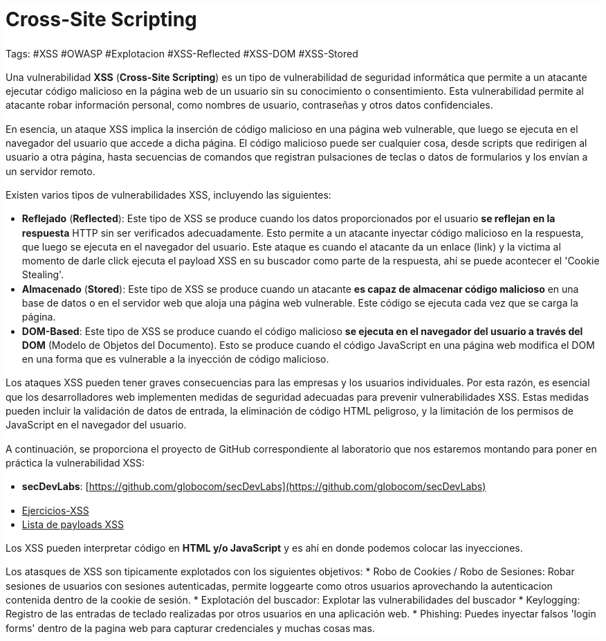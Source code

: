 # Cross-Site Scripting

Tags: #XSS #OWASP #Explotacion #XSS-Reflected #XSS-DOM #XSS-Stored

Una vulnerabilidad **XSS** (**Cross-Site Scripting**) es un tipo de vulnerabilidad de seguridad informática que permite a un atacante ejecutar código malicioso en la página web de un usuario sin su conocimiento o consentimiento. Esta vulnerabilidad permite al atacante robar información personal, como nombres de usuario, contraseñas y otros datos confidenciales.

En esencia, un ataque XSS implica la inserción de código malicioso en una página web vulnerable, que luego se ejecuta en el navegador del usuario que accede a dicha página. El código malicioso puede ser cualquier cosa, desde scripts que redirigen al usuario a otra página, hasta secuencias de comandos que registran pulsaciones de teclas o datos de formularios y los envían a un servidor remoto.

Existen varios tipos de vulnerabilidades XSS, incluyendo las siguientes:

-   **Reflejado** (**Reflected**): Este tipo de XSS se produce cuando los datos proporcionados por el usuario **se reflejan en la respuesta** HTTP sin ser verificados adecuadamente. Esto permite a un atacante inyectar código malicioso en la respuesta, que luego se ejecuta en el navegador del usuario. Este ataque es cuando el atacante da un enlace (link) y la victima al momento de darle click ejecuta el payload XSS en su buscador como parte de la respuesta, ahí se puede acontecer el 'Cookie Stealing'.
-   **Almacenado** (**Stored**): Este tipo de XSS se produce cuando un atacante **es capaz de almacenar código malicioso** en una base de datos o en el servidor web que aloja una página web vulnerable. Este código se ejecuta cada vez que se carga la página.
-   **DOM-Based**: Este tipo de XSS se produce cuando el código malicioso **se ejecuta en el navegador del usuario a través del DOM** (Modelo de Objetos del Documento). Esto se produce cuando el código JavaScript en una página web modifica el DOM en una forma que es vulnerable a la inyección de código malicioso.

Los ataques XSS pueden tener graves consecuencias para las empresas y los usuarios individuales. Por esta razón, es esencial que los desarrolladores web implementen medidas de seguridad adecuadas para prevenir vulnerabilidades XSS. Estas medidas pueden incluir la validación de datos de entrada, la eliminación de código HTML peligroso, y la limitación de los permisos de JavaScript en el navegador del usuario.

A continuación, se proporciona el proyecto de GitHub correspondiente al laboratorio que nos estaremos montando para poner en práctica la vulnerabilidad XSS:

-   **secDevLabs**: [https://github.com/globocom/secDevLabs](https://github.com/globocom/secDevLabs)
* [Ejercicios-XSS](https://sudo.co.il/xss/)
* [Lista de payloads XSS](https://github.com/payloadbox/xss-payload-list )

Los XSS pueden interpretar código en **HTML y/o  JavaScript** y es ahí en donde podemos colocar las inyecciones.

Los atasques de XSS son tipicamente explotados con los siguientes objetivos:
	* Robo de Cookies / Robo de Sesiones: Robar sesiones de usuarios con sesiones autenticadas, permite loggearte como otros usuarios aprovechando la autenticacion contenida dentro de la cookie de sesión. 
	* Explotación del buscador: Explotar las vulnerabilidades del buscador 
	* Keylogging: Registro de las entradas de teclado realizadas por otros usuarios en una aplicación web.
	* Phishing: Puedes inyectar falsos 'login forms' dentro de la pagina web para capturar credenciales y muchas cosas mas. 
